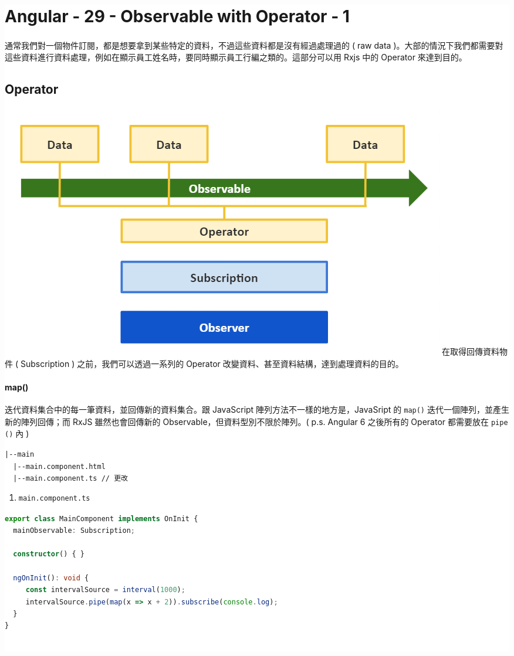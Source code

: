 # Angular - 29 - Observable with Operator - 1
通常我們對一個物件訂閱，都是想要拿到某些特定的資料，不過這些資料都是沒有經過處理過的 ( raw data )。大部的情況下我們都需要對這些資料進行資料處理，例如在顯示員工姓名時，要同時顯示員工行編之類的。這部分可以用 Rxjs 中的 Operator 來達到目的。

## Operator
![](/images/29-1.png)
在取得回傳資料物件 ( Subscription ) 之前，我們可以透過一系列的 Operator 改變資料、甚至資料結構，達到處理資料的目的。

#### map()
迭代資料集合中的每一筆資料，並回傳新的資料集合。跟 JavaScript 陣列方法不一樣的地方是，JavaSript 的 `map()` 迭代一個陣列，並產生新的陣列回傳；而 RxJS 雖然也會回傳新的 Observable，但資料型別不限於陣列。( p.s. Angular 6 之後所有的 Operator 都需要放在 `pipe()` 內 )
```
|--main
  |--main.component.html
  |--main.component.ts // 更改
```

1. `main.component.ts`
```ts
export class MainComponent implements OnInit {
  mainObservable: Subscription;

  constructor() { }

  ngOnInit(): void {
     const intervalSource = interval(1000);
     intervalSource.pipe(map(x => x + 2)).subscribe(console.log);
  }
}
```
<br/>
